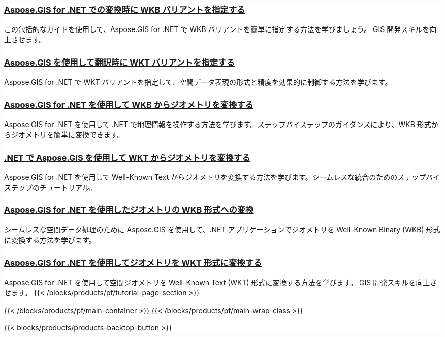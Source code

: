 ### [Aspose.GIS for .NET での変換時に WKB バリアントを指定する](./specify-wkb-variant-on-translation/)
この包括的なガイドを使用して、Aspose.GIS for .NET で WKB バリアントを簡単に指定する方法を学びましょう。 GIS 開発スキルを向上させます。
### [Aspose.GIS を使用して翻訳時に WKT バリアントを指定する](./specify-wkt-variant-on-translation/)
Aspose.GIS for .NET で WKT バリアントを指定して、空間データ表現の形式と精度を効果的に制御する方法を学びます。
### [Aspose.GIS for .NET を使用して WKB からジオメトリを変換する](./translate-geometry-from-wkb/)
Aspose.GIS for .NET を使用して .NET で地理情報を操作する方法を学びます。ステップバイステップのガイダンスにより、WKB 形式からジオメトリを簡単に変換できます。
### [.NET で Aspose.GIS を使用して WKT からジオメトリを変換する](./translate-geometry-from-wkt/)
Aspose.GIS for .NET を使用して Well-Known Text からジオメトリを変換する方法を学びます。シームレスな統合のためのステップバイステップのチュートリアル。
### [Aspose.GIS for .NET を使用したジオメトリの WKB 形式への変換](./translate-geometry-to-wkb/)
シームレスな空間データ処理のために Aspose.GIS を使用して、.NET アプリケーションでジオメトリを Well-Known Binary (WKB) 形式に変換する方法を学びます。
### [Aspose.GIS for .NET を使用してジオメトリを WKT 形式に変換する](./translate-geometry-to-wkt/)
Aspose.GIS for .NET を使用して空間ジオメトリを Well-Known Text (WKT) 形式に変換する方法を学びます。 GIS 開発スキルを向上させます。
{{< /blocks/products/pf/tutorial-page-section >}}

{{< /blocks/products/pf/main-container >}}
{{< /blocks/products/pf/main-wrap-class >}}

{{< blocks/products/products-backtop-button >}}
